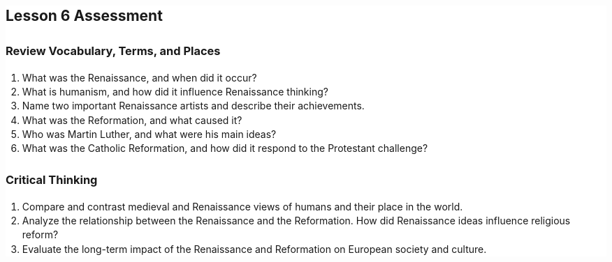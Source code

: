 ## Lesson 6 Assessment

### Review Vocabulary, Terms, and Places
1. What was the Renaissance, and when did it occur?
2. What is humanism, and how did it influence Renaissance thinking?
3. Name two important Renaissance artists and describe their achievements.
4. What was the Reformation, and what caused it?
5. Who was Martin Luther, and what were his main ideas?
6. What was the Catholic Reformation, and how did it respond to the Protestant challenge?

### Critical Thinking
1. Compare and contrast medieval and Renaissance views of humans and their place in the world.
2. Analyze the relationship between the Renaissance and the Reformation. How did Renaissance ideas influence religious reform?
3. Evaluate the long-term impact of the Renaissance and Reformation on European society and culture.